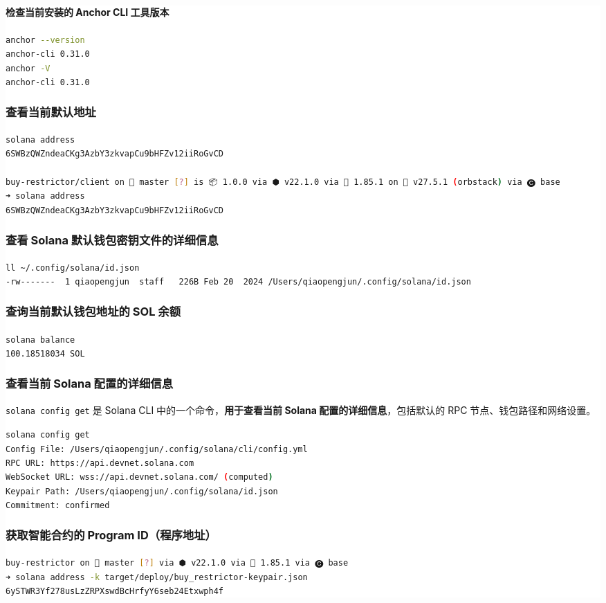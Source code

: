 #### **检查当前安装的 Anchor CLI 工具版本**

```bash
anchor --version
anchor-cli 0.31.0
anchor -V
anchor-cli 0.31.0
```

### 查看**当前默认地址**

```bash
solana address
6SWBzQWZndeaCKg3AzbY3zkvapCu9bHFZv12iiRoGvCD

buy-restrictor/client on  master [?] is 📦 1.0.0 via ⬢ v22.1.0 via 🦀 1.85.1 on 🐳 v27.5.1 (orbstack) via 🅒 base 
➜ solana address                                                                        
6SWBzQWZndeaCKg3AzbY3zkvapCu9bHFZv12iiRoGvCD
```

### 查看 Solana 默认钱包密钥文件的详细信息

```bash
ll ~/.config/solana/id.json 
-rw-------  1 qiaopengjun  staff   226B Feb 20  2024 /Users/qiaopengjun/.config/solana/id.json
```

### **查询当前默认钱包地址的 SOL 余额**

```bash
solana balance
100.18518034 SOL
```

### **查看当前 Solana 配置的详细信息**

`solana config get` 是 Solana CLI 中的一个命令，**用于查看当前 Solana 配置的详细信息**，包括默认的 RPC 节点、钱包路径和网络设置。

```bash
solana config get
Config File: /Users/qiaopengjun/.config/solana/cli/config.yml
RPC URL: https://api.devnet.solana.com 
WebSocket URL: wss://api.devnet.solana.com/ (computed)
Keypair Path: /Users/qiaopengjun/.config/solana/id.json 
Commitment: confirmed 
```

### **获取智能合约的 Program ID（程序地址）**

```bash
buy-restrictor on  master [?] via ⬢ v22.1.0 via 🦀 1.85.1 via 🅒 base 
➜ solana address -k target/deploy/buy_restrictor-keypair.json 
6ySTWR3Yf278usLzZRPXswdBcHrfyY6seb24Etxwph4f
```
